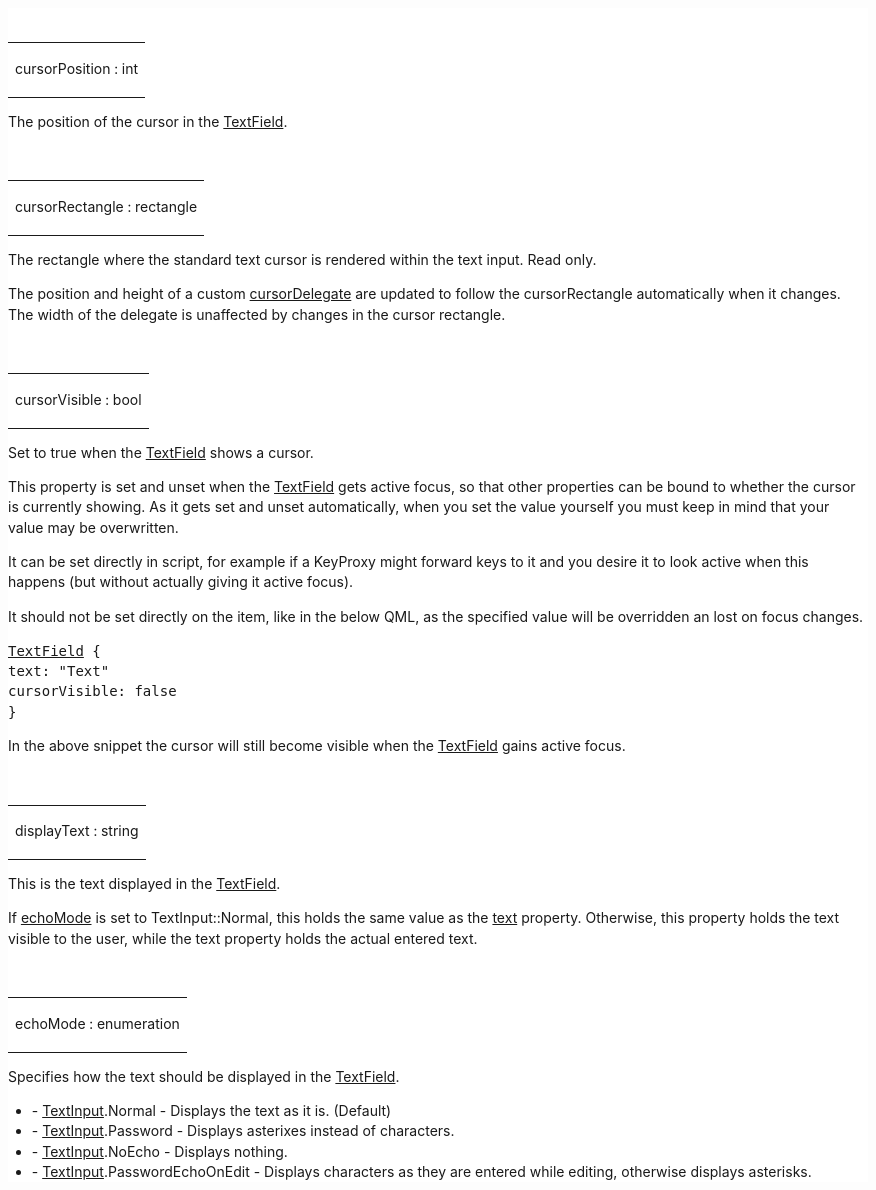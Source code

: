 <br/>

<table class="qmlname"><tr valign="top" id="cursorPosition-prop"><td class="tblQmlPropNode"><p><span class="name">cursorPosition</span> : <span class="type">int</span></p></td></tr></table><p>The position of the cursor in the <a href="index.html">TextField</a>.</p>

<br/>

<table class="qmlname"><tr valign="top" id="cursorRectangle-prop"><td class="tblQmlPropNode"><p><span class="name">cursorRectangle</span> : <span class="type">rectangle</span></p></td></tr></table><p>The rectangle where the standard text cursor is rendered within the text input. Read only.</p>
<p>The position and height of a custom <a href="#cursorDelegate-prop">cursorDelegate</a> are updated to follow the cursorRectangle automatically when it changes. The width of the delegate is unaffected by changes in the cursor rectangle.</p>

<br/>

<table class="qmlname"><tr valign="top" id="cursorVisible-prop"><td class="tblQmlPropNode"><p><span class="name">cursorVisible</span> : <span class="type">bool</span></p></td></tr></table><p>Set to true when the <a href="index.html">TextField</a> shows a cursor.</p>
<p>This property is set and unset when the <a href="index.html">TextField</a> gets active focus, so that other properties can be bound to whether the cursor is currently showing. As it gets set and unset automatically, when you set the value yourself you must keep in mind that your value may be overwritten.</p>
<p>It can be set directly in script, for example if a KeyProxy might forward keys to it and you desire it to look active when this happens (but without actually giving it active focus).</p>
<p>It should not be set directly on the item, like in the below QML, as the specified value will be overridden an lost on focus changes.</p>
<pre class="qml"><span class="type"><a href="index.html">TextField</a></span> {
<span class="name">text</span>: <span class="string">&quot;Text&quot;</span>
<span class="name">cursorVisible</span>: <span class="number">false</span>
}</pre>
<p>In the above snippet the cursor will still become visible when the <a href="index.html">TextField</a> gains active focus.</p>

<br/>

<table class="qmlname"><tr valign="top" id="displayText-prop"><td class="tblQmlPropNode"><p><span class="name">displayText</span> : <span class="type">string</span></p></td></tr></table><p>This is the text displayed in the <a href="index.html">TextField</a>.</p>
<p>If <a href="#echoMode-prop">echoMode</a> is set to TextInput::Normal, this holds the same value as the <a href="#text-prop">text</a> property. Otherwise, this property holds the text visible to the user, while the text property holds the actual entered text.</p>

<br/>

<table class="qmlname"><tr valign="top" id="echoMode-prop"><td class="tblQmlPropNode"><p><span class="name">echoMode</span> : <span class="type">enumeration</span></p></td></tr></table><p>Specifies how the text should be displayed in the <a href="index.html">TextField</a>.</p>
<ul>
<li>- <a href="QtQuick.TextInput.md">TextInput</a>.Normal - Displays the text as it is. (Default)</li>
<li>- <a href="QtQuick.TextInput.md">TextInput</a>.Password - Displays asterixes instead of characters.</li>
<li>- <a href="QtQuick.TextInput.md">TextInput</a>.NoEcho - Displays nothing.</li>
<li>- <a href="QtQuick.TextInput.md">TextInput</a>.PasswordEchoOnEdit - Displays characters as they are entered while editing, otherwise displays asterisks.</li>
</ul>
